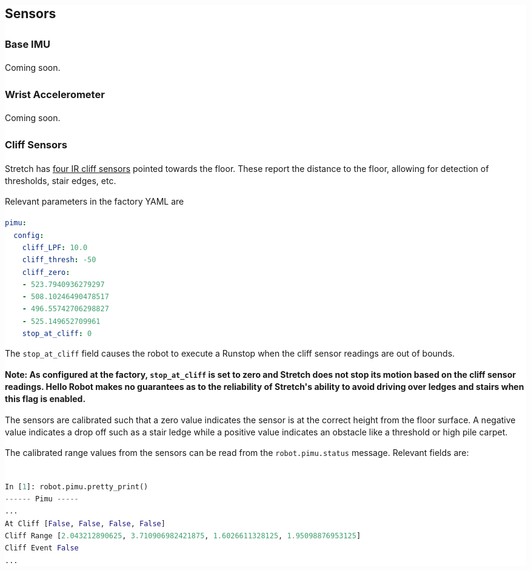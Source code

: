 ## Sensors

### Base IMU

Coming soon.

### Wrist Accelerometer

Coming soon.

### Cliff Sensors

Stretch has [four IR cliff sensors](https://docs.hello-robot.com/hardware_user_guide/#base) pointed towards the floor. These report the distance to the floor, allowing for detection of thresholds, stair edges, etc. 

Relevant parameters in the factory YAML are

```yaml
pimu:
  config:
    cliff_LPF: 10.0
    cliff_thresh: -50
    cliff_zero:
    - 523.7940936279297
    - 508.10246490478517
    - 496.55742706298827
    - 525.149652709961
    stop_at_cliff: 0
```

The  `stop_at_cliff` field causes the robot to execute a Runstop when the cliff sensor readings are out of bounds. 

**Note: As configured at the factory,  `stop_at_cliff` is set to zero and Stretch does not stop its motion based on the cliff sensor readings. Hello Robot makes no guarantees as to the reliability of Stretch's ability to avoid driving over ledges and stairs when this flag is enabled.**

The sensors are calibrated such that a zero value indicates the sensor is at the correct height from the floor surface. A negative value indicates a drop off such as a stair ledge while a positive value indicates an obstacle like a threshold or high pile carpet.

The calibrated range values from the sensors can be read from the `robot.pimu.status` message. Relevant fields are:

```python

In [1]: robot.pimu.pretty_print()
------ Pimu -----
...
At Cliff [False, False, False, False]
Cliff Range [2.043212890625, 3.710906982421875, 1.6026611328125, 1.95098876953125]
Cliff Event False
...
```

